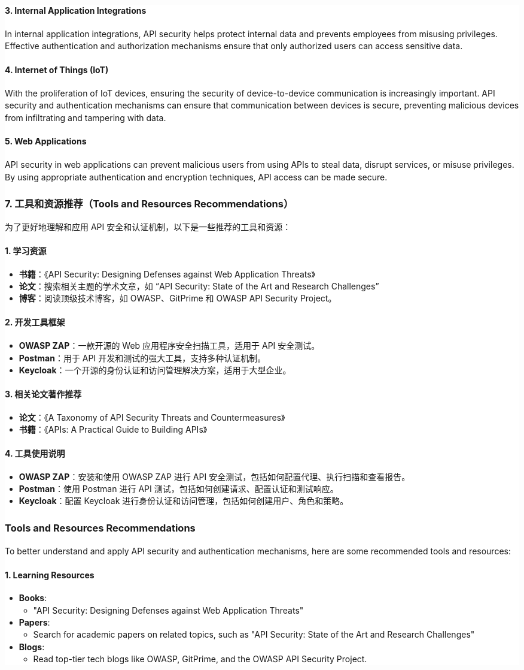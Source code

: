 #### 3. Internal Application Integrations

In internal application integrations, API security helps protect internal data and prevents employees from misusing privileges. Effective authentication and authorization mechanisms ensure that only authorized users can access sensitive data.

#### 4. Internet of Things (IoT)

With the proliferation of IoT devices, ensuring the security of device-to-device communication is increasingly important. API security and authentication mechanisms can ensure that communication between devices is secure, preventing malicious devices from infiltrating and tampering with data.

#### 5. Web Applications

API security in web applications can prevent malicious users from using APIs to steal data, disrupt services, or misuse privileges. By using appropriate authentication and encryption techniques, API access can be made secure.

### 7. 工具和资源推荐（Tools and Resources Recommendations）

为了更好地理解和应用 API 安全和认证机制，以下是一些推荐的工具和资源：

#### 1. 学习资源

- **书籍**：《API Security: Designing Defenses against Web Application Threats》
- **论文**：搜索相关主题的学术文章，如 “API Security: State of the Art and Research Challenges”
- **博客**：阅读顶级技术博客，如 OWASP、GitPrime 和 OWASP API Security Project。

#### 2. 开发工具框架

- **OWASP ZAP**：一款开源的 Web 应用程序安全扫描工具，适用于 API 安全测试。
- **Postman**：用于 API 开发和测试的强大工具，支持多种认证机制。
- **Keycloak**：一个开源的身份认证和访问管理解决方案，适用于大型企业。

#### 3. 相关论文著作推荐

- **论文**：《A Taxonomy of API Security Threats and Countermeasures》
- **书籍**：《APIs: A Practical Guide to Building APIs》

#### 4. 工具使用说明

- **OWASP ZAP**：安装和使用 OWASP ZAP 进行 API 安全测试，包括如何配置代理、执行扫描和查看报告。
- **Postman**：使用 Postman 进行 API 测试，包括如何创建请求、配置认证和测试响应。
- **Keycloak**：配置 Keycloak 进行身份认证和访问管理，包括如何创建用户、角色和策略。

### Tools and Resources Recommendations
To better understand and apply API security and authentication mechanisms, here are some recommended tools and resources:

#### 1. Learning Resources

- **Books**:
  - "API Security: Designing Defenses against Web Application Threats"
- **Papers**:
  - Search for academic papers on related topics, such as "API Security: State of the Art and Research Challenges"
- **Blogs**:
  - Read top-tier tech blogs like OWASP, GitPrime, and the OWASP API Security Project.
